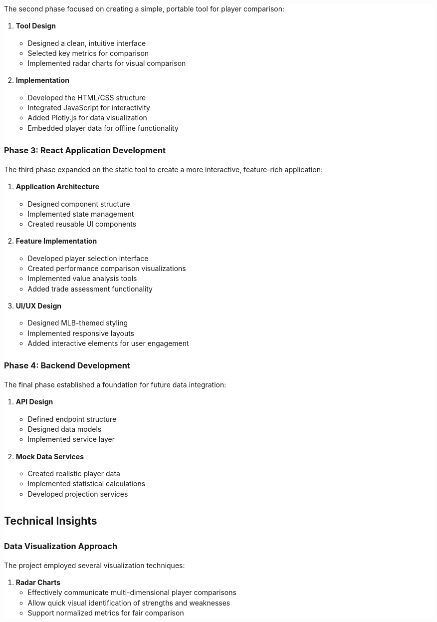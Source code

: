 The second phase focused on creating a simple, portable tool for player comparison:

1. **Tool Design**
   - Designed a clean, intuitive interface
   - Selected key metrics for comparison
   - Implemented radar charts for visual comparison

2. **Implementation**
   - Developed the HTML/CSS structure
   - Integrated JavaScript for interactivity
   - Added Plotly.js for data visualization
   - Embedded player data for offline functionality

### Phase 3: React Application Development

The third phase expanded on the static tool to create a more interactive, feature-rich application:

1. **Application Architecture**
   - Designed component structure
   - Implemented state management
   - Created reusable UI components

2. **Feature Implementation**
   - Developed player selection interface
   - Created performance comparison visualizations
   - Implemented value analysis tools
   - Added trade assessment functionality

3. **UI/UX Design**
   - Designed MLB-themed styling
   - Implemented responsive layouts
   - Added interactive elements for user engagement

### Phase 4: Backend Development

The final phase established a foundation for future data integration:

1. **API Design**
   - Defined endpoint structure
   - Designed data models
   - Implemented service layer

2. **Mock Data Services**
   - Created realistic player data
   - Implemented statistical calculations
   - Developed projection services

## Technical Insights

### Data Visualization Approach

The project employed several visualization techniques:

1. **Radar Charts**
   - Effectively communicate multi-dimensional player comparisons
   - Allow quick visual identification of strengths and weaknesses
   - Support normalized metrics for fair comparison
